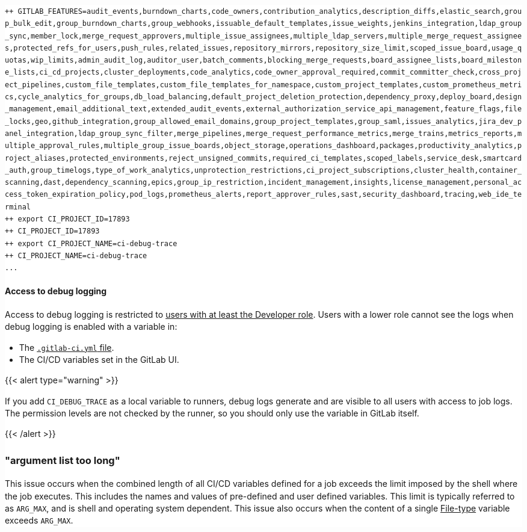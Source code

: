 ```plaintext
++ GITLAB_FEATURES=audit_events,burndown_charts,code_owners,contribution_analytics,description_diffs,elastic_search,group_bulk_edit,group_burndown_charts,group_webhooks,issuable_default_templates,issue_weights,jenkins_integration,ldap_group_sync,member_lock,merge_request_approvers,multiple_issue_assignees,multiple_ldap_servers,multiple_merge_request_assignees,protected_refs_for_users,push_rules,related_issues,repository_mirrors,repository_size_limit,scoped_issue_board,usage_quotas,wip_limits,admin_audit_log,auditor_user,batch_comments,blocking_merge_requests,board_assignee_lists,board_milestone_lists,ci_cd_projects,cluster_deployments,code_analytics,code_owner_approval_required,commit_committer_check,cross_project_pipelines,custom_file_templates,custom_file_templates_for_namespace,custom_project_templates,custom_prometheus_metrics,cycle_analytics_for_groups,db_load_balancing,default_project_deletion_protection,dependency_proxy,deploy_board,design_management,email_additional_text,extended_audit_events,external_authorization_service_api_management,feature_flags,file_locks,geo,github_integration,group_allowed_email_domains,group_project_templates,group_saml,issues_analytics,jira_dev_panel_integration,ldap_group_sync_filter,merge_pipelines,merge_request_performance_metrics,merge_trains,metrics_reports,multiple_approval_rules,multiple_group_issue_boards,object_storage,operations_dashboard,packages,productivity_analytics,project_aliases,protected_environments,reject_unsigned_commits,required_ci_templates,scoped_labels,service_desk,smartcard_auth,group_timelogs,type_of_work_analytics,unprotection_restrictions,ci_project_subscriptions,cluster_health,container_scanning,dast,dependency_scanning,epics,group_ip_restriction,incident_management,insights,license_management,personal_access_token_expiration_policy,pod_logs,prometheus_alerts,report_approver_rules,sast,security_dashboard,tracing,web_ide_terminal
++ export CI_PROJECT_ID=17893
++ CI_PROJECT_ID=17893
++ export CI_PROJECT_NAME=ci-debug-trace
++ CI_PROJECT_NAME=ci-debug-trace
...
```

#### Access to debug logging

Access to debug logging is restricted to [users with at least the Developer role](../../user/permissions.md#cicd). Users with a lower role cannot see the logs when debug logging is enabled with a variable in:

- The [`.gitlab-ci.yml` file](#define-a-cicd-variable-in-the-gitlab-ciyml-file).
- The CI/CD variables set in the GitLab UI.

{{< alert type="warning" >}}

If you add `CI_DEBUG_TRACE` as a local variable to runners, debug logs generate and are visible
to all users with access to job logs. The permission levels are not checked by the runner,
so you should only use the variable in GitLab itself.

{{< /alert >}}

### "argument list too long"

This issue occurs when the combined length of all CI/CD variables defined for a job exceeds the limit imposed by the
shell where the job executes. This includes the names and values of pre-defined and user defined variables. This limit
is typically referred to as `ARG_MAX`, and is shell and operating system dependent. This issue also occurs when the
content of a single [File-type](#use-file-type-cicd-variables) variable exceeds `ARG_MAX`.
